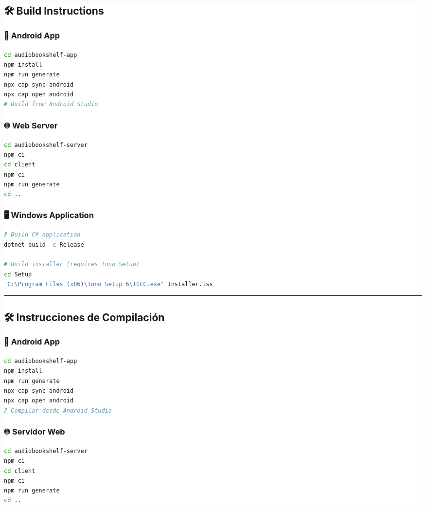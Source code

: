 ## 🛠️ Build Instructions

### 📱 **Android App**
```bash
cd audiobookshelf-app
npm install
npm run generate
npx cap sync android
npx cap open android
# Build from Android Studio
```

### 🌐 **Web Server**
```bash
cd audiobookshelf-server
npm ci
cd client
npm ci
npm run generate
cd ..
```

### 🖥️ **Windows Application**
```bash
# Build C# application
dotnet build -c Release

# Build installer (requires Inno Setup)
cd Setup
"C:\Program Files (x86)\Inno Setup 6\ISCC.exe" Installer.iss
```

---

## 🛠️ Instrucciones de Compilación

### 📱 **Android App**
```bash
cd audiobookshelf-app
npm install
npm run generate
npx cap sync android
npx cap open android
# Compilar desde Android Studio
```

### 🌐 **Servidor Web**
```bash
cd audiobookshelf-server
npm ci
cd client
npm ci
npm run generate
cd ..
```
